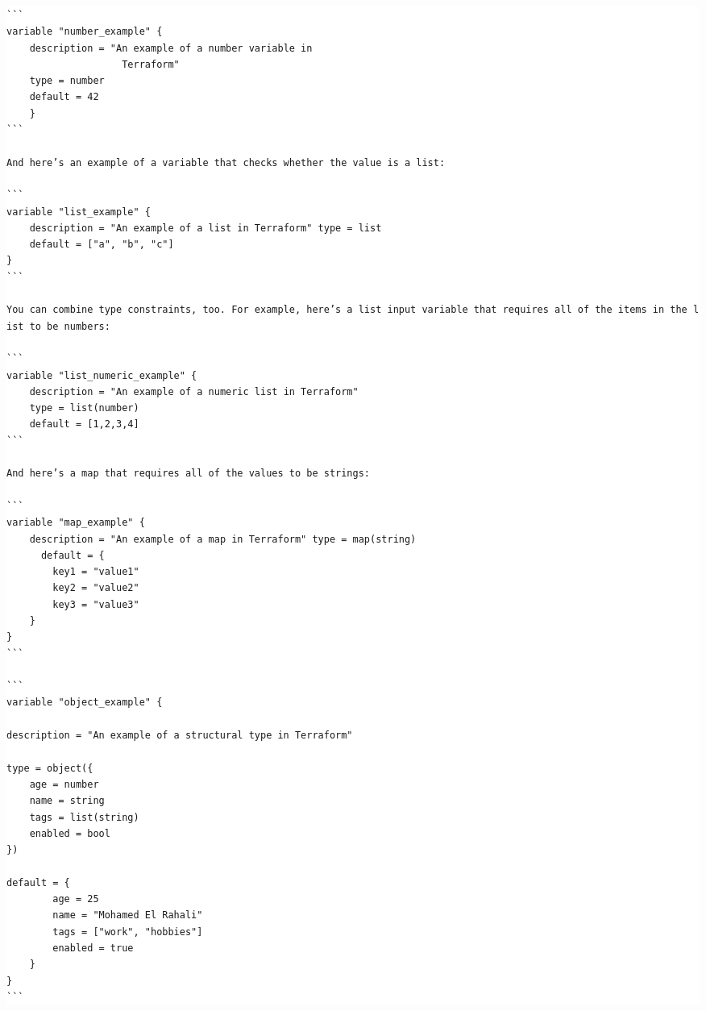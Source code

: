     ```
    variable "number_example" {
        description = "An example of a number variable in
                        Terraform"
        type = number
        default = 42 
        }
    ```
    
    And here’s an example of a variable that checks whether the value is a list:
    
    ```
    variable "list_example" {
        description = "An example of a list in Terraform" type = list
        default = ["a", "b", "c"]
    }
    ```

    You can combine type constraints, too. For example, here’s a list input variable that requires all of the items in the list to be numbers:
    
    ```
    variable "list_numeric_example" {
        description = "An example of a numeric list in Terraform" 
        type = list(number)
        default = [1,2,3,4]
    ```
    
    And here’s a map that requires all of the values to be strings:

    ```
    variable "map_example" {
        description = "An example of a map in Terraform" type = map(string)
          default = {
            key1 = "value1"
            key2 = "value2"
            key3 = "value3"
        } 
    }
    ```

    ```
    variable "object_example" {
    
    description = "An example of a structural type in Terraform"    
    
    type = object({
        age = number
        name = string
        tags = list(string)
        enabled = bool
    })

    default = {
            age = 25
            name = "Mohamed El Rahali"
            tags = ["work", "hobbies"]
            enabled = true
        }
    }
    ```
